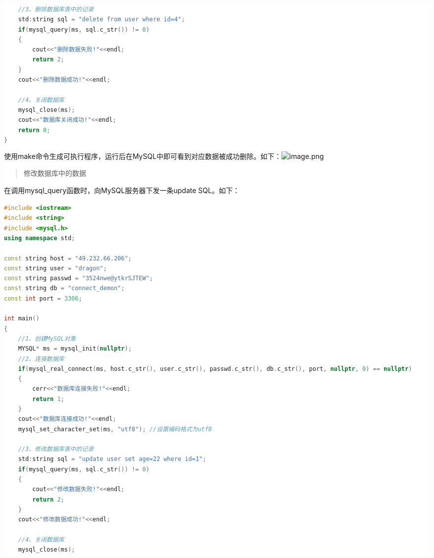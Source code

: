 ```cpp
    //3、删除数据库表中的记录
    std:string sql = "delete from user where id=4";
    if(mysql_query(ms, sql.c_str()) != 0)
    {
        cout<<"删除数据失败!"<<endl;
        return 2;
    }
    cout<<"删除数据成功!"<<endl;

    //4、关闭数据库
    mysql_close(ms);
    cout<<"数据库关闭成功!"<<endl;
    return 0;
}

```

使用make命令生成可执行程序，运行后在MySQL中即可看到对应数据被成功删除。如下：![image.png](https://cdn.nlark.com/yuque/0/2023/png/29339358/1689509813819-d6fbb0ad-6c67-4e27-b1fc-5a73a092071a.png#averageHue=%23161514&clientId=u9bbf220a-0da5-4&from=paste&height=398&id=uc59e2d0d&originHeight=497&originWidth=1885&originalType=binary&ratio=1.25&rotation=0&showTitle=false&size=70354&status=done&style=none&taskId=u6869365f-4e8d-4206-b44e-f176784c60f&title=&width=1508)



> 修改数据库中的数据

在调用mysql_query函数时，向MySQL服务器下发一条update SQL。如下：
```cpp
#include <iostream>
#include <string>
#include <mysql.h>
using namespace std;

const string host = "49.232.66.206";
const string user = "dragon";
const string passwd = "3524nwe@ytkrSJTEW";
const string db = "connect_demon";
const int port = 3306;

int main()
{
    //1、创建MySQL对象
    MYSQL* ms = mysql_init(nullptr);
    //2、连接数据库
    if(mysql_real_connect(ms, host.c_str(), user.c_str(), passwd.c_str(), db.c_str(), port, nullptr, 0) == nullptr)
    {
        cerr<<"数据库连接失败!"<<endl;
        return 1;
    }
    cout<<"数据库连接成功!"<<endl;
    mysql_set_character_set(ms, "utf8"); //设置编码格式为utf8
    
    //3、修改数据库表中的记录
    std:string sql = "update user set age=22 where id=1";
    if(mysql_query(ms, sql.c_str()) != 0)
    {
        cout<<"修改数据失败!"<<endl;
        return 2;
    }
    cout<<"修改数据成功!"<<endl;

    //4、关闭数据库
    mysql_close(ms);
```